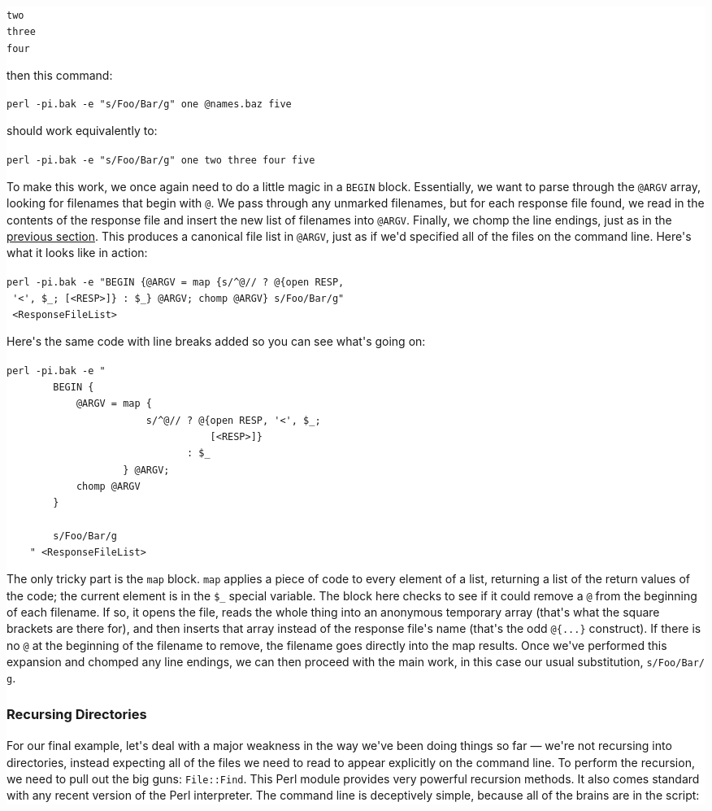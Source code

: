     two
    three
    four

then this command:

    perl -pi.bak -e "s/Foo/Bar/g" one @names.baz five

should work equivalently to:

    perl -pi.bak -e "s/Foo/Bar/g" one two three four five

To make this work, we once again need to do a little magic in a `BEGIN` block. Essentially, we want to parse through the `@ARGV` array, looking for filenames that begin with `@`. We pass through any unmarked filenames, but for each response file found, we read in the contents of the response file and insert the new list of filenames into `@ARGV`. Finally, we chomp the line endings, just as in the [previous section](#filelists). This produces a canonical file list in `@ARGV`, just as if we'd specified all of the files on the command line. Here's what it looks like in action:

    perl -pi.bak -e "BEGIN {@ARGV = map {s/^@// ? @{open RESP,
     '<', $_; [<RESP>]} : $_} @ARGV; chomp @ARGV} s/Foo/Bar/g"
     <ResponseFileList>

Here's the same code with line breaks added so you can see what's going on:

    perl -pi.bak -e "
            BEGIN {
                @ARGV = map {
                            s/^@// ? @{open RESP, '<', $_;
                                       [<RESP>]}
                                   : $_
                        } @ARGV;
                chomp @ARGV
            }
            
            s/Foo/Bar/g
        " <ResponseFileList>

The only tricky part is the `map` block. `map` applies a piece of code to every element of a list, returning a list of the return values of the code; the current element is in the `$_` special variable. The block here checks to see if it could remove a `@` from the beginning of each filename. If so, it opens the file, reads the whole thing into an anonymous temporary array (that's what the square brackets are there for), and then inserts that array instead of the response file's name (that's the odd `@{...}` construct). If there is no `@` at the beginning of the filename to remove, the filename goes directly into the map results. Once we've performed this expansion and chomped any line endings, we can then proceed with the main work, in this case our usual substitution, `s/Foo/Bar/g`.

### <span id="recursing">Recursing Directories</span>

For our final example, let's deal with a major weakness in the way we've been doing things so far — we're not recursing into directories, instead expecting all of the files we need to read to appear explicitly on the command line. To perform the recursion, we need to pull out the big guns: `File::Find`. This Perl module provides very powerful recursion methods. It also comes standard with any recent version of the Perl interpreter. The command line is deceptively simple, because all of the brains are in the script:
